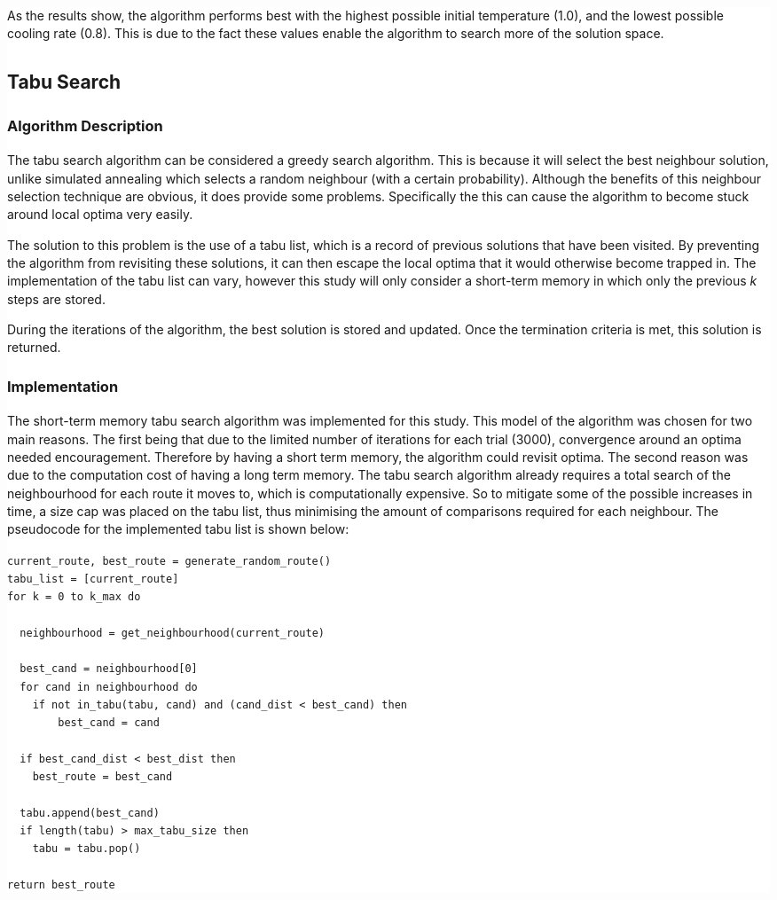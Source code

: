 As the results show, the algorithm performs best with the highest possible initial temperature (1.0), and the lowest possible cooling rate (0.8). This is due to the fact these values enable the algorithm to search more of the solution space.

<div style="page-break-after: always; break-after: page;"></div>

## Tabu Search

### Algorithm Description

The tabu search algorithm can be considered a greedy search algorithm. This is because it will select the best neighbour solution, unlike simulated annealing which selects a random neighbour (with a certain probability). Although the benefits of this neighbour selection technique are obvious, it does provide some problems. Specifically the this can cause the algorithm to become stuck around local optima very easily.

The solution to this problem is the use of a tabu list, which is a record of previous solutions that have been visited. By preventing the algorithm from revisiting these solutions, it can then escape the local optima that it would otherwise become trapped in. The implementation of the tabu list can vary, however this study will only consider a short-term memory in which only the previous $k$ steps are stored.

During the iterations of the algorithm, the best solution is stored and updated. Once the termination criteria is met, this solution is returned.

### Implementation

The short-term memory tabu search algorithm was implemented for this study. This model of the algorithm was chosen for two main reasons. The first being that due to the limited number of iterations for each trial (3000), convergence around an optima needed encouragement. Therefore by having a short term memory, the algorithm could revisit optima. The second reason was due to the computation cost of having a long term memory. The tabu search algorithm already requires a total search of the neighbourhood for each route it moves to, which is computationally expensive. So to mitigate some of the possible increases in time, a size cap was placed on the tabu list, thus minimising the amount of comparisons required for each neighbour. The pseudocode for the implemented tabu list is shown below:

```pseudocode
current_route, best_route = generate_random_route()
tabu_list = [current_route]
for k = 0 to k_max do

  neighbourhood = get_neighbourhood(current_route)

  best_cand = neighbourhood[0]
  for cand in neighbourhood do
  	if not in_tabu(tabu, cand) and (cand_dist < best_cand) then 
  		best_cand = cand

  if best_cand_dist < best_dist then 
  	best_route = best_cand

  tabu.append(best_cand)
  if length(tabu) > max_tabu_size then 
  	tabu = tabu.pop()

return best_route
```


[^1]: ==(L. Applegate et al., 2011)== L. Applegate, D., E. Bixby, R., Chvátal, V. and J. Cook, W. (2011). *The Traveling Salesman Problem*. Princeton University Press, 2011.
[^2]: ==(Hoffman K.L. et al., 2013)== Hoffman K.L., Padberg M., Rinaldi G. (2013) Traveling Salesman Problem. In: Gass S.I., Fu M.C. (eds) Encyclopedia of Operations Research and Management Science. Springer, Boston, MA
[^3]: ==(Reinelt G., 1995)==.Reinelt, G., 1995. TSPLIB 95 documentation. *University of Heidelberg*.
[^4]: ==(L. Applegate et al., 2011)== L. Applegate, D., E. Bixby, R., Chvátal, V. and J. Cook, W. (2011). *The Traveling Salesman Problem*. Princeton University Press, 2011.